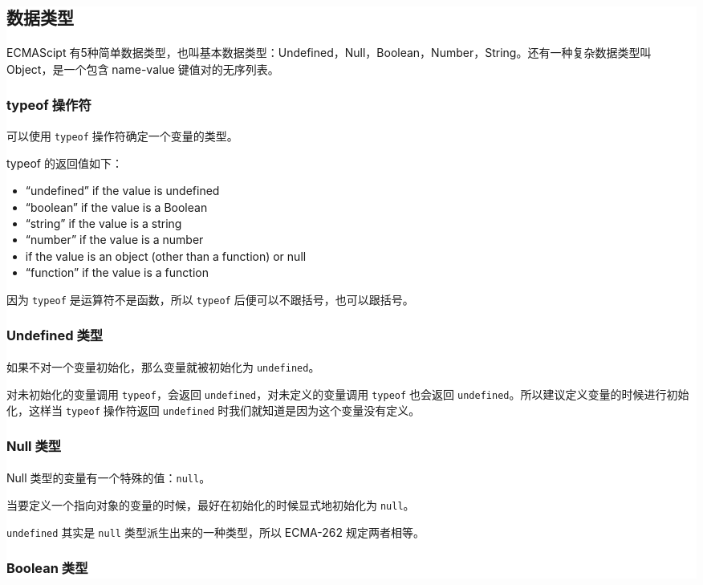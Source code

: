 
## 数据类型

ECMAScipt 有5种简单数据类型，也叫基本数据类型：Undefined，Null，Boolean，Number，String。还有一种复杂数据类型叫 Object，是一个包含 name-value 键值对的无序列表。

### typeof 操作符

可以使用 `typeof` 操作符确定一个变量的类型。

typeof 的返回值如下：

- “undefined” if the value is undefined
- “boolean” if the value is a Boolean
- “string” if the value is a string
- “number” if the value is a number
-  if the value is an object (other than a function) or null
- “function” if the value is a function

因为 `typeof` 是运算符不是函数，所以 `typeof` 后便可以不跟括号，也可以跟括号。

### Undefined 类型

如果不对一个变量初始化，那么变量就被初始化为 `undefined`。

对未初始化的变量调用 `typeof`，会返回 `undefined`，对未定义的变量调用 `typeof` 也会返回 `undefined`。所以建议定义变量的时候进行初始化，这样当 `typeof` 操作符返回 `undefined` 时我们就知道是因为这个变量没有定义。

### Null 类型

Null 类型的变量有一个特殊的值：`null`。

当要定义一个指向对象的变量的时候，最好在初始化的时候显式地初始化为 `null`。

`undefined` 其实是 `null` 类型派生出来的一种类型，所以 ECMA-262 规定两者相等。

### Boolean 类型

